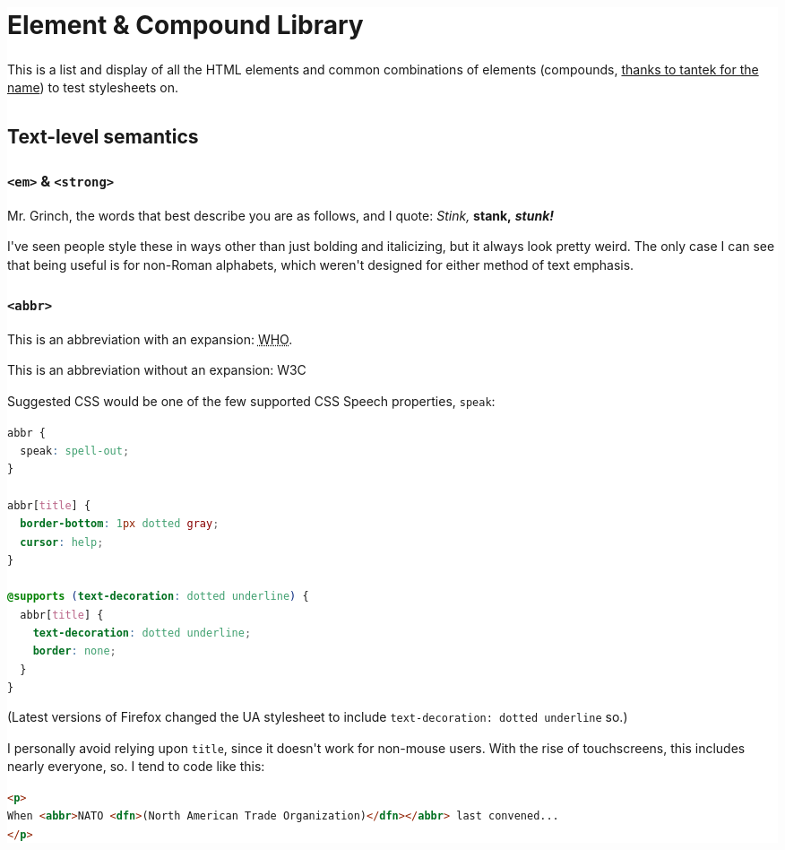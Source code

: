 # Element & Compound Library

This is a list and display of all the HTML elements and common combinations of elements (compounds, [thanks to tantek for the name](http://tantek.com/presentations/2005/09/elements-of-xhtml/)) to test stylesheets on.

## Text-level semantics

### `<em>` & `<strong>`

Mr. Grinch, the words that best describe you are as follows, and I quote: *Stink,* **stank,** ***stunk!***

I've seen people style these in ways other than just bolding and italicizing, but it always look pretty weird. The only case I can see that being useful is for non-Roman alphabets, which weren't designed for either method of text emphasis.

### `<abbr>`

This is an abbreviation with an expansion: <abbr title="World Health Organization">WHO</abbr>.

This is an abbreviation without an expansion: <abbr>W3C</abbr>

Suggested CSS would be one of the few supported CSS Speech properties, `speak`:

```css
abbr {
  speak: spell-out;
}

abbr[title] {
  border-bottom: 1px dotted gray;
  cursor: help;
}

@supports (text-decoration: dotted underline) {
  abbr[title] {
    text-decoration: dotted underline;
    border: none;
  }
}
```

(Latest versions of Firefox changed the UA stylesheet to include `text-decoration: dotted underline` so.)

I personally avoid relying upon `title`, since it doesn't work for non-mouse users. With the rise of touchscreens, this includes nearly everyone, so. I tend to code like this:

```html
<p>
When <abbr>NATO <dfn>(North American Trade Organization)</dfn></abbr> last convened...
</p>
```
